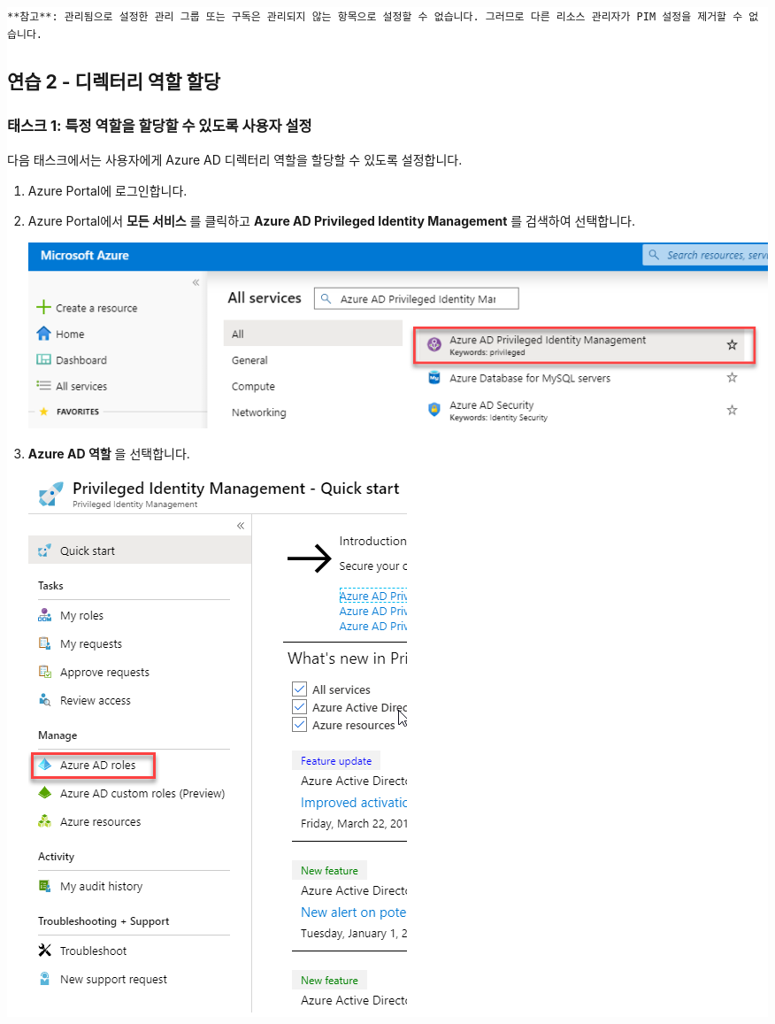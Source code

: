 
    **참고**: 관리됨으로 설정한 관리 그룹 또는 구독은 관리되지 않는 항목으로 설정할 수 없습니다. 그러므로 다른 리소스 관리자가 PIM 설정을 제거할 수 없습니다.


## 연습 2 - 디렉터리 역할 할당

### 태스크 1:  특정 역할을 할당할 수 있도록 사용자 설정


다음 태스크에서는 사용자에게 Azure AD 디렉터리 역할을 할당할 수 있도록 설정합니다.


1.  Azure Portal에 로그인합니다.

1.  Azure Portal에서 **모든 서비스** 를 클릭하고 **Azure AD Privileged Identity Management** 를 검색하여 선택합니다.

     ![스크린샷](../Media/Module-1/a52510a3-b2a2-4b21-91a8-ee7f34b39a72.png)

1.  **Azure AD 역할** 을 선택합니다.

     ![스크린샷](../Media/Module-1/ed36b086-ae87-409f-af33-66848b3df1b9.png)
 